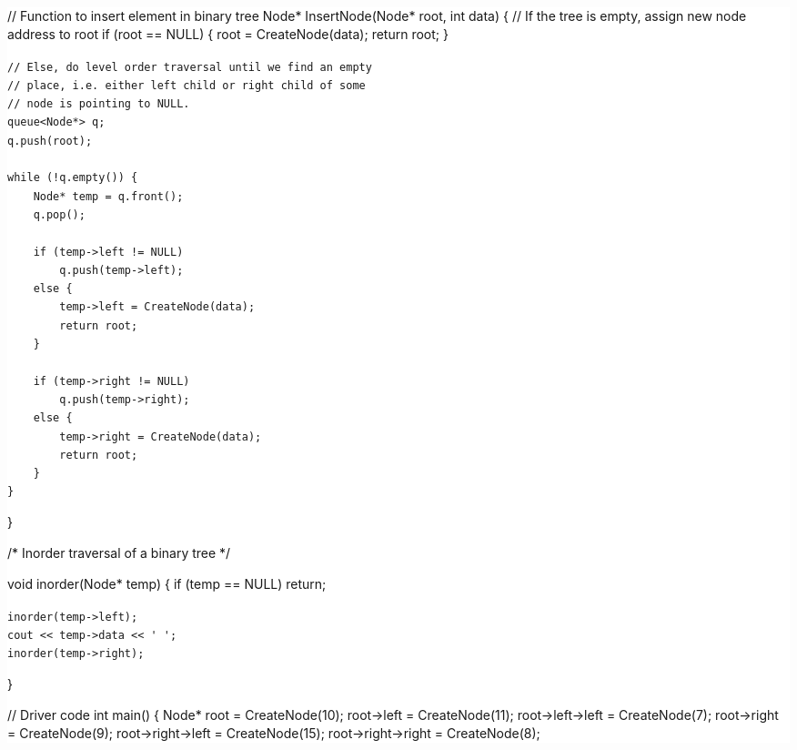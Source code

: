 // Function to insert element in binary tree
Node* InsertNode(Node* root, int data)
{
    // If the tree is empty, assign new node address to root
    if (root == NULL) {
        root = CreateNode(data);
        return root;
    }
 
    // Else, do level order traversal until we find an empty
    // place, i.e. either left child or right child of some
    // node is pointing to NULL.
    queue<Node*> q;
    q.push(root);
 
    while (!q.empty()) {
        Node* temp = q.front();
        q.pop();
 
        if (temp->left != NULL)
            q.push(temp->left);
        else {
            temp->left = CreateNode(data);
            return root;
        }
 
        if (temp->right != NULL)
            q.push(temp->right);
        else {
            temp->right = CreateNode(data);
            return root;
        }
    }
}
 
/* Inorder traversal of a binary tree */
 
void inorder(Node* temp)
{
    if (temp == NULL)
        return;
 
    inorder(temp->left);
    cout << temp->data << ' ';
    inorder(temp->right);
}
 
// Driver code
int main()
{
    Node* root = CreateNode(10);
    root->left = CreateNode(11);
    root->left->left = CreateNode(7);
    root->right = CreateNode(9);
    root->right->left = CreateNode(15);
    root->right->right = CreateNode(8);
 